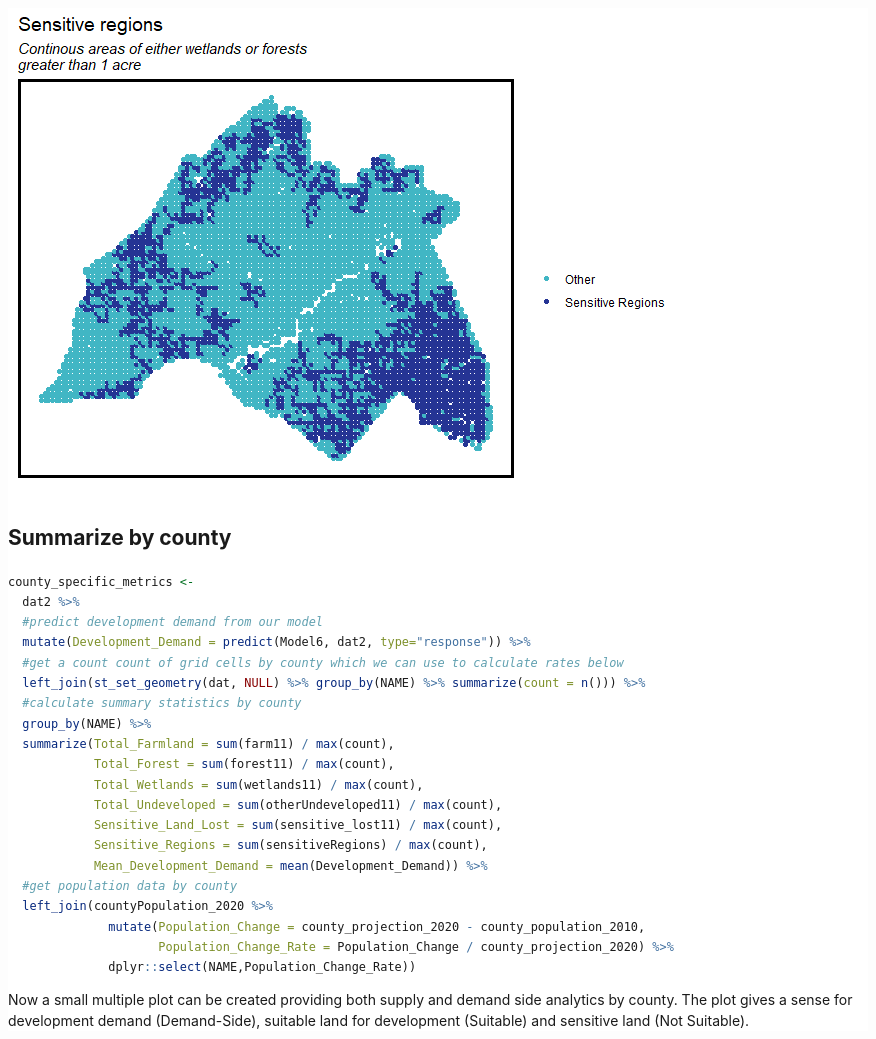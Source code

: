 ![](DVR_Urban-Growth-Modeling_files/figure-html/unnamed-chunk-40-1.png)

## Summarize by county

``` r
county_specific_metrics <- 
  dat2 %>%
  #predict development demand from our model
  mutate(Development_Demand = predict(Model6, dat2, type="response")) %>%
  #get a count count of grid cells by county which we can use to calculate rates below
  left_join(st_set_geometry(dat, NULL) %>% group_by(NAME) %>% summarize(count = n())) %>%
  #calculate summary statistics by county
  group_by(NAME) %>%
  summarize(Total_Farmland = sum(farm11) / max(count),
            Total_Forest = sum(forest11) / max(count),
            Total_Wetlands = sum(wetlands11) / max(count),
            Total_Undeveloped = sum(otherUndeveloped11) / max(count),
            Sensitive_Land_Lost = sum(sensitive_lost11) / max(count),
            Sensitive_Regions = sum(sensitiveRegions) / max(count),
            Mean_Development_Demand = mean(Development_Demand)) %>%
  #get population data by county
  left_join(countyPopulation_2020 %>% 
              mutate(Population_Change = county_projection_2020 - county_population_2010,
                     Population_Change_Rate = Population_Change / county_projection_2020) %>%
              dplyr::select(NAME,Population_Change_Rate))
```
Now a small multiple plot can be created providing both supply and demand side analytics by county. The plot gives a sense for development demand (Demand-Side), suitable land for development (Suitable) and sensitive land (Not Suitable).

